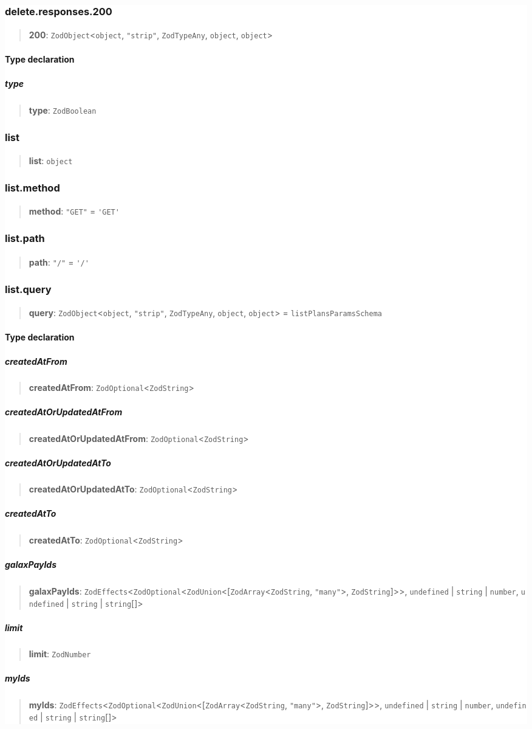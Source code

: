 ### delete.responses.200

> **200**: `ZodObject`\<`object`, `"strip"`, `ZodTypeAny`, `object`, `object`\>

#### Type declaration

##### type

> **type**: `ZodBoolean`

### list

> **list**: `object`

### list.method

> **method**: `"GET"` = `'GET'`

### list.path

> **path**: `"/"` = `'/'`

### list.query

> **query**: `ZodObject`\<`object`, `"strip"`, `ZodTypeAny`, `object`, `object`\> = `listPlansParamsSchema`

#### Type declaration

##### createdAtFrom

> **createdAtFrom**: `ZodOptional`\<`ZodString`\>

##### createdAtOrUpdatedAtFrom

> **createdAtOrUpdatedAtFrom**: `ZodOptional`\<`ZodString`\>

##### createdAtOrUpdatedAtTo

> **createdAtOrUpdatedAtTo**: `ZodOptional`\<`ZodString`\>

##### createdAtTo

> **createdAtTo**: `ZodOptional`\<`ZodString`\>

##### galaxPayIds

> **galaxPayIds**: `ZodEffects`\<`ZodOptional`\<`ZodUnion`\<[`ZodArray`\<`ZodString`, `"many"`\>, `ZodString`]\>\>, `undefined` \| `string` \| `number`, `undefined` \| `string` \| `string`[]\>

##### limit

> **limit**: `ZodNumber`

##### myIds

> **myIds**: `ZodEffects`\<`ZodOptional`\<`ZodUnion`\<[`ZodArray`\<`ZodString`, `"many"`\>, `ZodString`]\>\>, `undefined` \| `string` \| `number`, `undefined` \| `string` \| `string`[]\>
